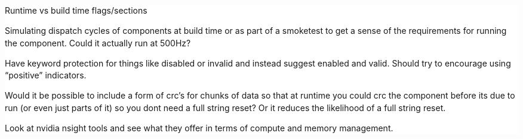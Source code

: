 Runtime vs build time flags/sections

Simulating dispatch cycles of components at build time or as part of a smoketest to get a sense of the requirements for running the component. Could it actually run at 500Hz?

Have keyword protection for things like disabled or invalid and instead suggest enabled and valid. Should try to encourage using “positive” indicators.

Would it be possible to include a form of crc’s for chunks of data so that at runtime you could crc the component before its due to run (or even just parts of it) so you dont need a full string reset? Or it reduces the likelihood of a full string reset.

Look at nvidia nsight tools and see what they offer in terms of compute and memory management.
